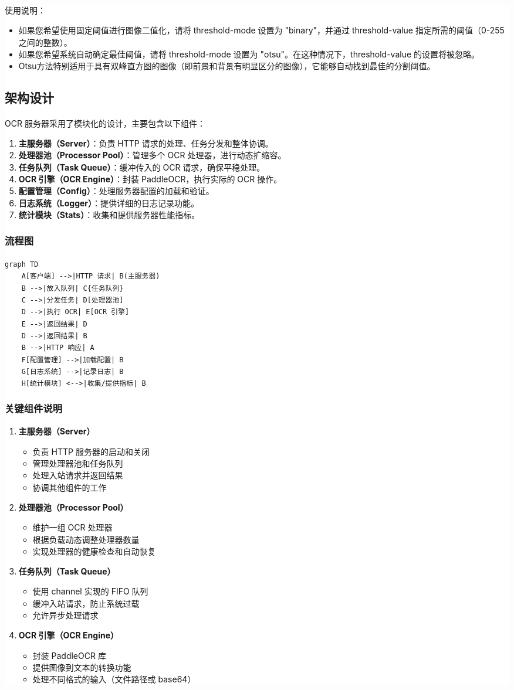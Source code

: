 使用说明：
- 如果您希望使用固定阈值进行图像二值化，请将 threshold-mode 设置为 "binary"，并通过 threshold-value 指定所需的阈值（0-255之间的整数）。
- 如果您希望系统自动确定最佳阈值，请将 threshold-mode 设置为 "otsu"。在这种情况下，threshold-value 的设置将被忽略。
- Otsu方法特别适用于具有双峰直方图的图像（即前景和背景有明显区分的图像），它能够自动找到最佳的分割阈值。

## 架构设计

OCR 服务器采用了模块化的设计，主要包含以下组件：

1. **主服务器（Server）**：负责 HTTP 请求的处理、任务分发和整体协调。
2. **处理器池（Processor Pool）**：管理多个 OCR 处理器，进行动态扩缩容。
3. **任务队列（Task Queue）**：缓冲传入的 OCR 请求，确保平稳处理。
4. **OCR 引擎（OCR Engine）**：封装 PaddleOCR，执行实际的 OCR 操作。
5. **配置管理（Config）**：处理服务器配置的加载和验证。
6. **日志系统（Logger）**：提供详细的日志记录功能。
7. **统计模块（Stats）**：收集和提供服务器性能指标。

### 流程图

```mermaid
graph TD
    A[客户端] -->|HTTP 请求| B(主服务器)
    B -->|放入队列| C{任务队列}
    C -->|分发任务| D[处理器池]
    D -->|执行 OCR| E[OCR 引擎]
    E -->|返回结果| D
    D -->|返回结果| B
    B -->|HTTP 响应| A
    F[配置管理] -->|加载配置| B
    G[日志系统] -->|记录日志| B
    H[统计模块] <-->|收集/提供指标| B
```

### 关键组件说明

1. **主服务器（Server）**
   - 负责 HTTP 服务器的启动和关闭
   - 管理处理器池和任务队列
   - 处理入站请求并返回结果
   - 协调其他组件的工作

2. **处理器池（Processor Pool）**
   - 维护一组 OCR 处理器
   - 根据负载动态调整处理器数量
   - 实现处理器的健康检查和自动恢复

3. **任务队列（Task Queue）**
   - 使用 channel 实现的 FIFO 队列
   - 缓冲入站请求，防止系统过载
   - 允许异步处理请求

4. **OCR 引擎（OCR Engine）**
   - 封装 PaddleOCR 库
   - 提供图像到文本的转换功能
   - 处理不同格式的输入（文件路径或 base64）
